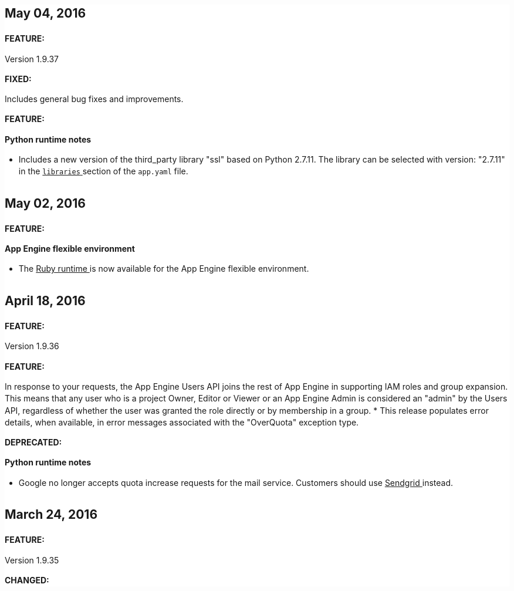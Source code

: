 ##  May 04, 2016

**FEATURE:**

Version 1.9.37

**FIXED:**

Includes general bug fixes and improvements.

**FEATURE:**

**Python runtime notes**

  * Includes a new version of the third_party library "ssl" based on Python 2.7.11. The library can be selected with version: "2.7.11" in the [ ` libraries ` ](https://cloud.google.com/appengine/docs/standard/python/config/appref?hl=de#libraries) section of the ` app.yaml ` file. 

##  May 02, 2016

**FEATURE:**

**App Engine flexible environment**

  * The [ Ruby runtime ](https://cloud.google.com/appengine/docs/flexible/ruby/?hl=de) is now available for the App Engine flexible environment. 

##  April 18, 2016

**FEATURE:**

Version 1.9.36

**FEATURE:**

In response to your requests, the App Engine Users API joins the rest of App
Engine in supporting IAM roles and group expansion. This means that any user
who is a project Owner, Editor or Viewer or an App Engine Admin is considered
an "admin" by the Users API, regardless of whether the user was granted the
role directly or by membership in a group. * This release populates error
details, when available, in error messages associated with the "OverQuota"
exception type.

**DEPRECATED:**

**Python runtime notes**

  * Google no longer accepts quota increase requests for the mail service. Customers should use [ Sendgrid ](https://cloud.google.com/appengine/docs/standard/python/mail/sendgrid?hl=de) instead. 

##  March 24, 2016

**FEATURE:**

Version 1.9.35

**CHANGED:**
